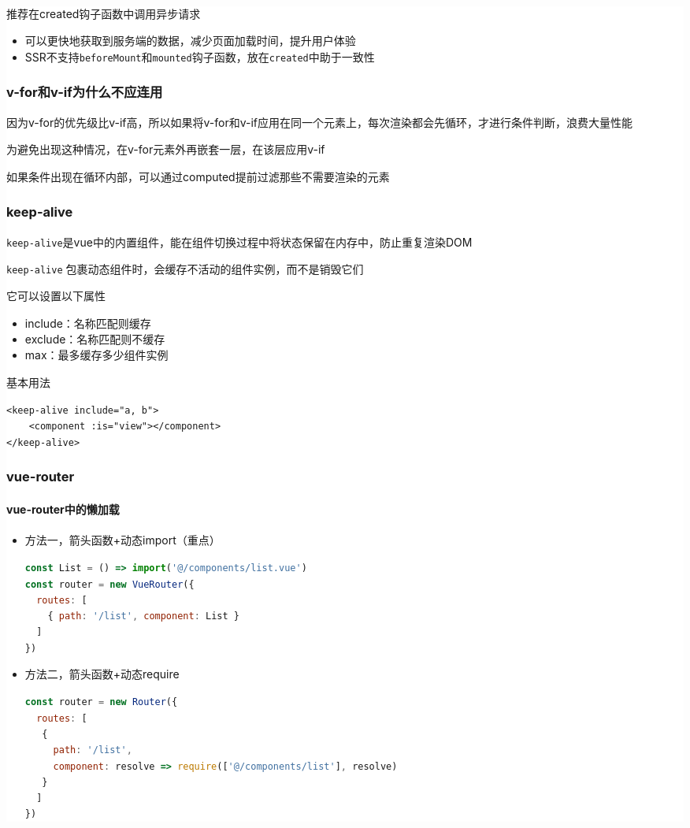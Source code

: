 推荐在created钩子函数中调用异步请求

- 可以更快地获取到服务端的数据，减少页面加载时间，提升用户体验
- SSR不支持`beforeMount`和`mounted`钩子函数，放在`created`中助于一致性



### v-for和v-if为什么不应连用

因为v-for的优先级比v-if高，所以如果将v-for和v-if应用在同一个元素上，每次渲染都会先循环，才进行条件判断，浪费大量性能

为避免出现这种情况，在v-for元素外再嵌套一层，在该层应用v-if

如果条件出现在循环内部，可以通过computed提前过滤那些不需要渲染的元素



### keep-alive

`keep-alive`是vue中的内置组件，能在组件切换过程中将状态保留在内存中，防止重复渲染DOM

`keep-alive` 包裹动态组件时，会缓存不活动的组件实例，而不是销毁它们

它可以设置以下属性

- include：名称匹配则缓存
- exclude：名称匹配则不缓存
- max：最多缓存多少组件实例

基本用法

```vue
<keep-alive include="a, b">
    <component :is="view"></component>
</keep-alive>
```



### vue-router

#### vue-router中的懒加载

- 方法一，箭头函数+动态import（重点）

  ```js
  const List = () => import('@/components/list.vue')
  const router = new VueRouter({
    routes: [
      { path: '/list', component: List }
    ]
  })
  ```

- 方法二，箭头函数+动态require

  ```js
  const router = new Router({
    routes: [
     {
       path: '/list',
       component: resolve => require(['@/components/list'], resolve)
     }
    ]
  })
  ```
